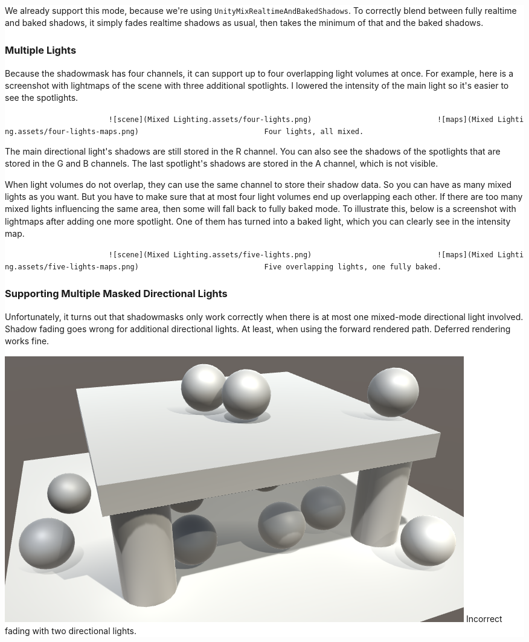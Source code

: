 We already support this mode, because we're using `UnityMixRealtimeAndBakedShadows`.  To correctly blend between fully realtime and baked shadows, it simply  fades realtime shadows as usual, then takes the minimum of that and the  baked shadows.

### Multiple Lights

Because the shadowmask has four channels, it can support up to  four overlapping light volumes at once. For example, here is a  screenshot with lightmaps of the scene with three additional spotlights.  I lowered the intensity of the main light so it's easier to see the  spotlights.

 							![scene](Mixed Lighting.assets/four-lights.png) 							![maps](Mixed Lighting.assets/four-lights-maps.png) 							Four lights, all mixed. 						

The main directional light's shadows are still stored in the R  channel. You can also see the shadows of the spotlights that are stored  in the G and B channels. The last spotlight's shadows are stored in the A  channel, which is not visible.

When light volumes do not overlap, they can use the same  channel to store their shadow data. So you can have as many mixed lights  as you want. But you have to make sure that at most four light volumes  end up overlapping each other. If there are too many mixed lights  influencing the same area, then some will fall back to fully baked mode.  To illustrate this, below is a screenshot with lightmaps after adding  one more spotlight. One of them has turned into a baked light, which you  can clearly see in the intensity map.

 							![scene](Mixed Lighting.assets/five-lights.png) 							![maps](Mixed Lighting.assets/five-lights-maps.png) 							Five overlapping lights, one fully baked. 						

### Supporting Multiple Masked Directional Lights

Unfortunately, it turns out that shadowmasks only work  correctly when there is at most one mixed-mode directional light  involved. Shadow fading goes wrong for additional directional lights. At  least, when using the forward rendered path. Deferred rendering works  fine.

 							
![img](MixedLighting.assets/two-directional-incorrect.png) 							Incorrect fading with two directional lights. 						
